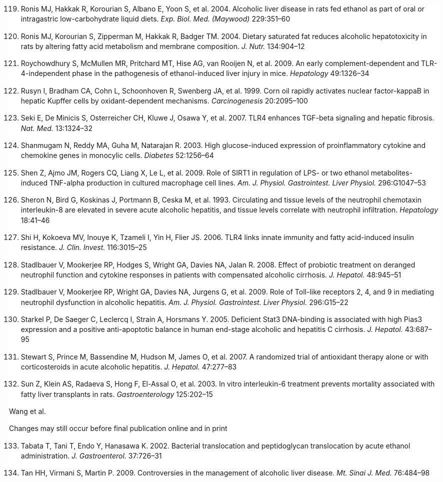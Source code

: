 119. Ronis MJ, Hakkak R, Korourian S, Albano E, Yoon S, et al. 2004. Alcoholic liver disease in rats fed ethanol as part of oral or intragastric low-carbohydrate liquid diets. *Exp. Biol. Med. (Maywood)* 229:351–60

120. Ronis MJ, Korourian S, Zipperman M, Hakkak R, Badger TM. 2004. Dietary saturated fat reduces alcoholic hepatotoxicity in rats by altering fatty acid metabolism and membrane composition. *J. Nutr.* 134:904–12

121. Roychowdhury S, McMullen MR, Pritchard MT, Hise AG, van Rooijen N, et al. 2009. An early complement-dependent and TLR-4-independent phase in the pathogenesis of ethanol-induced liver injury in mice. *Hepatology* 49:1326–34

122. Rusyn I, Bradham CA, Cohn L, Schoonhoven R, Swenberg JA, et al. 1999. Corn oil rapidly activates nuclear factor-kappaB in hepatic Kupffer cells by oxidant-dependent mechanisms. *Carcinogenesis* 20:2095–100

123. Seki E, De Minicis S, Osterreicher CH, Kluwe J, Osawa Y, et al. 2007. TLR4 enhances TGF-beta signaling and hepatic fibrosis. *Nat. Med.* 13:1324–32

124. Shanmugam N, Reddy MA, Guha M, Natarajan R. 2003. High glucose-induced expression of proinflammatory cytokine and chemokine genes in monocylic cells. *Diabetes* 52:1256–64

125. Shen Z, Ajmo JM, Rogers CQ, Liang X, Le L, et al. 2009. Role of SIRT1 in regulation of LPS- or two ethanol metabolites-induced TNF-alpha production in cultured macrophage cell lines. *Am. J. Physiol. Gastrointest. Liver Physiol.* 296:G1047–53

126. Sheron N, Bird G, Koskinas J, Portmann B, Ceska M, et al. 1993. Circulating and tissue levels of the neutrophil chemotaxin interleukin-8 are elevated in severe acute alcoholic hepatitis, and tissue levels correlate with neutrophil infiltration. *Hepatology* 18:41–46

127. Shi H, Kokoeva MV, Inouye K, Tzameli I, Yin H, Flier JS. 2006. TLR4 links innate immunity and fatty acid-induced insulin resistance. *J. Clin. Invest.* 116:3015–25

128. Stadlbauer V, Mookerjee RP, Hodges S, Wright GA, Davies NA, Jalan R. 2008. Effect of probiotic treatment on deranged neutrophil function and cytokine responses in patients with compensated alcoholic cirrhosis. *J. Hepatol.* 48:945–51

129. Stadlbauer V, Mookerjee RP, Wright GA, Davies NA, Jurgens G, et al. 2009. Role of Toll-like receptors 2, 4, and 9 in mediating neutrophil dysfunction in alcoholic hepatitis. *Am. J. Physiol. Gastrointest. Liver Physiol.* 296:G15–22

130. Starkel P, De Saeger C, Leclercq I, Strain A, Horsmans Y. 2005. Deficient Stat3 DNA-binding is associated with high Pias3 expression and a positive anti-apoptotic balance in human end-stage alcoholic and hepatitis C cirrhosis. *J. Hepatol.* 43:687–95

131. Stewart S, Prince M, Bassendine M, Hudson M, James O, et al. 2007. A randomized trial of antioxidant therapy alone or with corticosteroids in acute alcoholic hepatitis. *J. Hepatol.* 47:277–83

132. Sun Z, Klein AS, Radaeva S, Hong F, El-Assal O, et al. 2003. In vitro interleukin-6 treatment prevents mortality associated with fatty liver transplants in rats. *Gastroenterology* 125:202–15

Wang et al.

Changes may still occur before final publication online and in print

133. Tabata T, Tani T, Endo Y, Hanasawa K. 2002. Bacterial translocation and peptidoglycan translocation by acute ethanol administration. *J. Gastroenterol.* 37:726–31

134. Tan HH, Virmani S, Martin P. 2009. Controversies in the management of alcoholic liver disease. *Mt. Sinai J. Med.* 76:484–98
